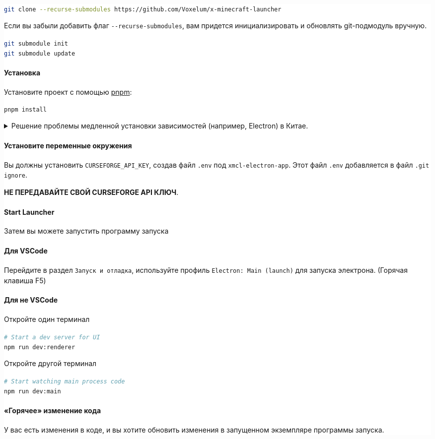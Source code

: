 ```bash
git clone --recurse-submodules https://github.com/Voxelum/x-minecraft-launcher
```

Если вы забыли добавить флаг `--recurse-submodules`, вам придется инициализировать и обновлять git-подмодуль вручную.

```bash
git submodule init
git submodule update
```

#### Установка

Установите проект с помощью [pnpm](https://pnpm.io):

```
pnpm install
```

<details><summary> Решение проблемы медленной установки зависимостей (например, Electron) в Китае. </summary></details>

#### Установите переменные окружения

Вы должны установить `CURSEFORGE_API_KEY`, создав файл `.env` под `xmcl-electron-app`. Этот файл `.env` добавляется в файл `.gitignore`.

**НЕ ПЕРЕДАВАЙТЕ СВОЙ CURSEFORGE API КЛЮЧ**.

#### Start Launcher

Затем вы можете запустить программу запуска

#### Для VSCode

Перейдите в раздел `Запуск и отладка`, используйте профиль `Electron: Main (launch)` для запуска электрона. (Горячая клавиша F5)

#### Для не VSCode

Откройте один терминал

```bash
# Start a dev server for UI
npm run dev:renderer
```

Откройте другой терминал

``` bash
# Start watching main process code
npm run dev:main
```

#### «Горячее» изменение кода

У вас есть изменения в коде, и вы хотите обновить изменения в запущенном экземпляре программы запуска.
